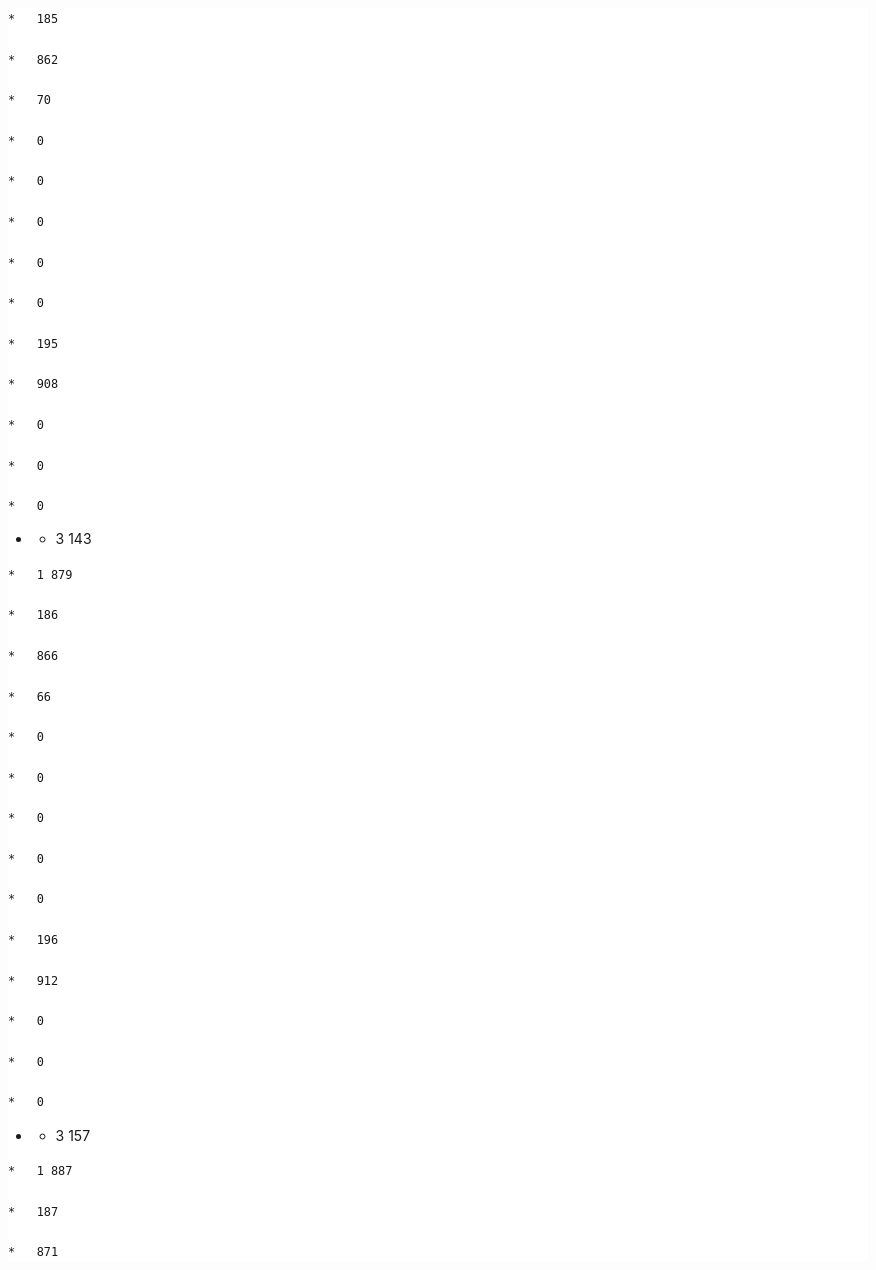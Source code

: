     *   185

    *   862

    *   70

    *   0

    *   0

    *   0

    *   0

    *   0

    *   195

    *   908

    *   0

    *   0

    *   0


*    *   3 143

    *   1 879

    *   186

    *   866

    *   66

    *   0

    *   0

    *   0

    *   0

    *   0

    *   196

    *   912

    *   0

    *   0

    *   0


*    *   3 157

    *   1 887

    *   187

    *   871
